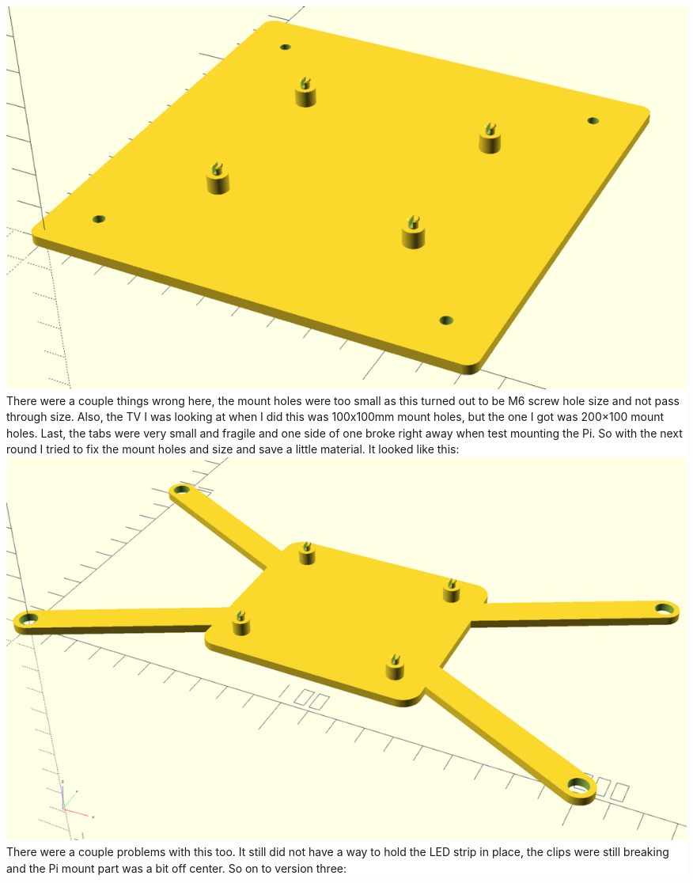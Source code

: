 ![mount v1](mount1.webp "mount v1")
There were a couple things wrong here, the mount holes were too small as this turned out to be M6 screw hole size and not pass through size. Also, the TV I was looking at when I did this was 100x100mm mount holes, but the one I got was 200×100 mount holes. Last, the tabs were very small and fragile and one side of one broke right away when test mounting the Pi. So with the next round I tried to fix the mount holes and size and save a little material. It looked like this:
![mount v2](mount2.webp "mount v2")
There were a couple problems with this too. It still did not have a way to hold the LED strip in place, the clips were still breaking and the Pi mount part was a bit off center. So on to version three:
